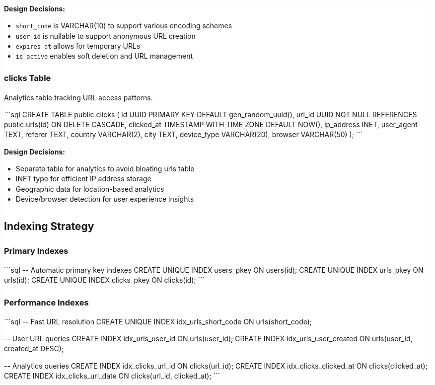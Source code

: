 
**Design Decisions:**
- `short_code` is VARCHAR(10) to support various encoding schemes
- `user_id` is nullable to support anonymous URL creation
- `expires_at` allows for temporary URLs
- `is_active` enables soft deletion and URL management

### clicks Table
Analytics table tracking URL access patterns.

\`\`\`sql
CREATE TABLE public.clicks (
  id UUID PRIMARY KEY DEFAULT gen_random_uuid(),
  url_id UUID NOT NULL REFERENCES public.urls(id) ON DELETE CASCADE,
  clicked_at TIMESTAMP WITH TIME ZONE DEFAULT NOW(),
  ip_address INET,
  user_agent TEXT,
  referer TEXT,
  country VARCHAR(2),
  city TEXT,
  device_type VARCHAR(20),
  browser VARCHAR(50)
);
\`\`\`

**Design Decisions:**
- Separate table for analytics to avoid bloating urls table
- INET type for efficient IP address storage
- Geographic data for location-based analytics
- Device/browser detection for user experience insights

## Indexing Strategy

### Primary Indexes
\`\`\`sql
-- Automatic primary key indexes
CREATE UNIQUE INDEX users_pkey ON users(id);
CREATE UNIQUE INDEX urls_pkey ON urls(id);
CREATE UNIQUE INDEX clicks_pkey ON clicks(id);
\`\`\`

### Performance Indexes
\`\`\`sql
-- Fast URL resolution
CREATE UNIQUE INDEX idx_urls_short_code ON urls(short_code);

-- User URL queries
CREATE INDEX idx_urls_user_id ON urls(user_id);
CREATE INDEX idx_urls_user_created ON urls(user_id, created_at DESC);

-- Analytics queries
CREATE INDEX idx_clicks_url_id ON clicks(url_id);
CREATE INDEX idx_clicks_clicked_at ON clicks(clicked_at);
CREATE INDEX idx_clicks_url_date ON clicks(url_id, clicked_at);
\`\`\`
